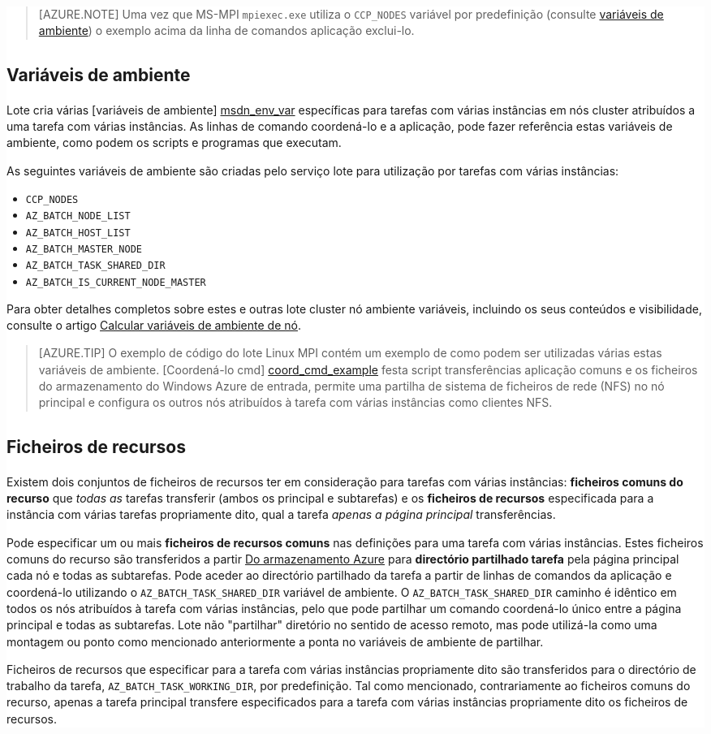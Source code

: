 >[AZURE.NOTE] Uma vez que MS-MPI `mpiexec.exe` utiliza o `CCP_NODES` variável por predefinição (consulte [variáveis de ambiente](#environment-variables)) o exemplo acima da linha de comandos aplicação exclui-lo.

## <a name="environment-variables"></a>Variáveis de ambiente

Lote cria várias [variáveis de ambiente] [ msdn_env_var] específicas para tarefas com várias instâncias em nós cluster atribuídos a uma tarefa com várias instâncias. As linhas de comando coordená-lo e a aplicação, pode fazer referência estas variáveis de ambiente, como podem os scripts e programas que executam.

As seguintes variáveis de ambiente são criadas pelo serviço lote para utilização por tarefas com várias instâncias:

* `CCP_NODES`
* `AZ_BATCH_NODE_LIST`
* `AZ_BATCH_HOST_LIST`
* `AZ_BATCH_MASTER_NODE`
* `AZ_BATCH_TASK_SHARED_DIR`
* `AZ_BATCH_IS_CURRENT_NODE_MASTER`

Para obter detalhes completos sobre estes e outras lote cluster nó ambiente variáveis, incluindo os seus conteúdos e visibilidade, consulte o artigo [Calcular variáveis de ambiente de nó][msdn_env_var].

>[AZURE.TIP] O exemplo de código do lote Linux MPI contém um exemplo de como podem ser utilizadas várias estas variáveis de ambiente. [Coordená-lo cmd] [ coord_cmd_example] festa script transferências aplicação comuns e os ficheiros do armazenamento do Windows Azure de entrada, permite uma partilha de sistema de ficheiros de rede (NFS) no nó principal e configura os outros nós atribuídos à tarefa com várias instâncias como clientes NFS.

## <a name="resource-files"></a>Ficheiros de recursos

Existem dois conjuntos de ficheiros de recursos ter em consideração para tarefas com várias instâncias: **ficheiros comuns do recurso** que *todas as* tarefas transferir (ambos os principal e subtarefas) e os **ficheiros de recursos** especificada para a instância com várias tarefas propriamente dito, qual a tarefa *apenas a página principal* transferências.

Pode especificar um ou mais **ficheiros de recursos comuns** nas definições para uma tarefa com várias instâncias. Estes ficheiros comuns do recurso são transferidos a partir [Do armazenamento Azure](./../storage/storage-introduction.md) para **directório partilhado tarefa** pela página principal cada nó e todas as subtarefas. Pode aceder ao directório partilhado da tarefa a partir de linhas de comandos da aplicação e coordená-lo utilizando o `AZ_BATCH_TASK_SHARED_DIR` variável de ambiente. O `AZ_BATCH_TASK_SHARED_DIR` caminho é idêntico em todos os nós atribuídos à tarefa com várias instâncias, pelo que pode partilhar um comando coordená-lo único entre a página principal e todas as subtarefas. Lote não "partilhar" diretório no sentido de acesso remoto, mas pode utilizá-la como uma montagem ou ponto como mencionado anteriormente a ponta no variáveis de ambiente de partilhar.

Ficheiros de recursos que especificar para a tarefa com várias instâncias propriamente dito são transferidos para o directório de trabalho da tarefa, `AZ_BATCH_TASK_WORKING_DIR`, por predefinição. Tal como mencionado, contrariamente ao ficheiros comuns do recurso, apenas a tarefa principal transfere especificados para a tarefa com várias instâncias propriamente dito os ficheiros de recursos.


[helloworld_proj]: https://github.com/Azure/azure-batch-samples/tree/master/CSharp/ArticleProjects/MultiInstanceTasks/MPIHelloWorld
[api_net]: http://msdn.microsoft.com/library/azure/mt348682.aspx
[api_rest]: http://msdn.microsoft.com/library/azure/dn820158.aspx
[batch_explorer]: https://github.com/Azure/azure-batch-samples/tree/master/CSharp/BatchExplorer
[blog_mpi_linux]: https://blogs.technet.microsoft.com/windowshpc/2016/07/20/introducing-mpi-support-for-linux-on-azure-batch/
[cmd_start]: https://technet.microsoft.com/library/cc770297.aspx
[coord_cmd_example]: https://github.com/Azure/azure-batch-samples/blob/master/Python/Batch/article_samples/mpi/data/linux/openfoam/coordination-cmd
[github_mpi]: https://github.com/Azure/azure-batch-samples/tree/master/CSharp/ArticleProjects/MultiInstanceTasks
[github_samples]: https://github.com/Azure/azure-batch-samples
[github_samples_zip]: https://github.com/Azure/azure-batch-samples/archive/master.zip
[msdn_env_var]: https://msdn.microsoft.com/library/azure/mt743623.aspx
[msmpi_msdn]: https://msdn.microsoft.com/library/bb524831.aspx
[msmpi_sdk]: http://go.microsoft.com/FWLink/p/?LinkID=389556
[msmpi_howto]: http://blogs.technet.com/b/windowshpc/archive/2015/02/02/how-to-compile-and-run-a-simple-ms-mpi-program.aspx
[openfoam]: http://www.openfoam.com/
[visual_studio]: https://www.visualstudio.com/vs/community/
[net_jobprep]: https://msdn.microsoft.com/library/azure/microsoft.azure.batch.jobpreparationtask.aspx
[net_multiinstance_class]: https://msdn.microsoft.com/library/azure/microsoft.azure.batch.multiinstancesettings.aspx
[net_multiinstance_prop]: https://msdn.microsoft.com/library/azure/microsoft.azure.batch.cloudtask.multiinstancesettings.aspx
[net_multiinsance_commonresfiles]: https://msdn.microsoft.com/library/azure/microsoft.azure.batch.multiinstancesettings.commonresourcefiles.aspx
[net_multiinstance_coordcmdline]: https://msdn.microsoft.com/library/azure/microsoft.azure.batch.multiinstancesettings.coordinationcommandline.aspx
[net_multiinstance_numinstances]: https://msdn.microsoft.com/library/azure/microsoft.azure.batch.multiinstancesettings.numberofinstances.aspx
[net_pool]: https://msdn.microsoft.com/library/azure/microsoft.azure.batch.cloudpool.aspx
[net_pool_create]: https://msdn.microsoft.com/library/azure/microsoft.azure.batch.pooloperations.createpool.aspx
[net_pool_starttask]: https://msdn.microsoft.com/library/azure/microsoft.azure.batch.cloudpool.starttask.aspx
[net_resourcefile]: https://msdn.microsoft.com/library/azure/microsoft.azure.batch.resourcefile.aspx
[net_starttask]: https://msdn.microsoft.com/library/azure/microsoft.azure.batch.starttask.aspx
[net_starttask_cmdline]: https://msdn.microsoft.com/library/azure/microsoft.azure.batch.starttask.commandline.aspx
[net_task]: https://msdn.microsoft.com/library/azure/microsoft.azure.batch.cloudtask.aspx
[net_taskconstraints]: https://msdn.microsoft.com/library/azure/microsoft.azure.batch.taskconstraints.aspx
[net_taskconstraint_maxretry]: https://msdn.microsoft.com/library/azure/microsoft.azure.batch.taskconstraints.maxtaskretrycount.aspx
[net_taskconstraint_maxwallclock]: https://msdn.microsoft.com/library/azure/microsoft.azure.batch.taskconstraints.maxwallclocktime.aspx
[net_taskconstraint_retention]: https://msdn.microsoft.com/library/azure/microsoft.azure.batch.taskconstraints.retentiontime.aspx
[net_task_listsubtasks]: https://msdn.microsoft.com/library/azure/microsoft.azure.batch.cloudtask.listsubtasks.aspx
[net_task_listnodefiles]: https://msdn.microsoft.com/library/azure/microsoft.azure.batch.cloudtask.listnodefiles.aspx
[poolops_getnodefile]: https://msdn.microsoft.com/library/azure/microsoft.azure.batch.pooloperations.getnodefile.aspx
[portal]: https://portal.azure.com
[rest_multiinstance]: https://msdn.microsoft.com/library/azure/mt637905.aspx
[1]: ./media/batch-mpi/batch_mpi_01.png "Descrição geral de com várias instâncias"